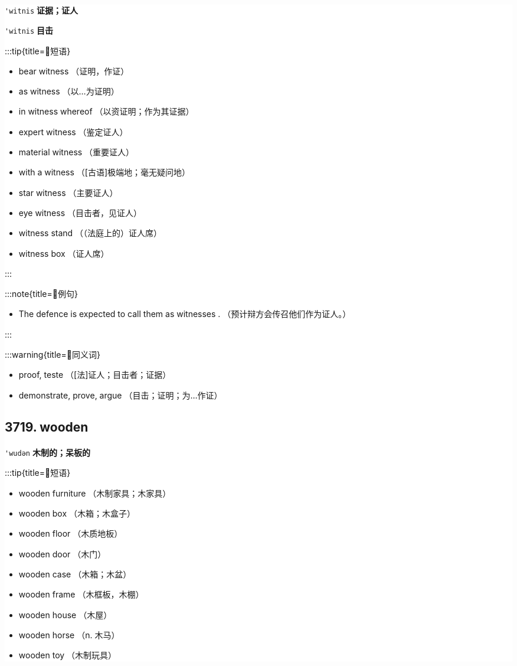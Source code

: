 `'witnis`  **证据；证人**

`'witnis`  **目击**

:::tip{title=🤩短语}

- bear witness （证明，作证）

- as witness （以…为证明）

- in witness whereof （以资证明；作为其证据）

- expert witness （鉴定证人）

- material witness （重要证人）

- with a witness （[古语]极端地；毫无疑问地）

- star witness （主要证人）

- eye witness （目击者，见证人）

- witness stand （（法庭上的）证人席）

- witness box （证人席）

:::

:::note{title=🎤例句}

- The defence is expected to call them as witnesses . （预计辩方会传召他们作为证人。）

:::

:::warning{title=🤔同义词}

- proof, teste （[法]证人；目击者；证据）

- demonstrate, prove, argue （目击；证明；为…作证）


## 3719. wooden

`'wudən`  **木制的；呆板的**

:::tip{title=🤩短语}

- wooden furniture （木制家具；木家具）

- wooden box （木箱；木盒子）

- wooden floor （木质地板）

- wooden door （木门）

- wooden case （木箱；木盆）

- wooden frame （木框板，木棚）

- wooden house （木屋）

- wooden horse （n. 木马）

- wooden toy （木制玩具）
